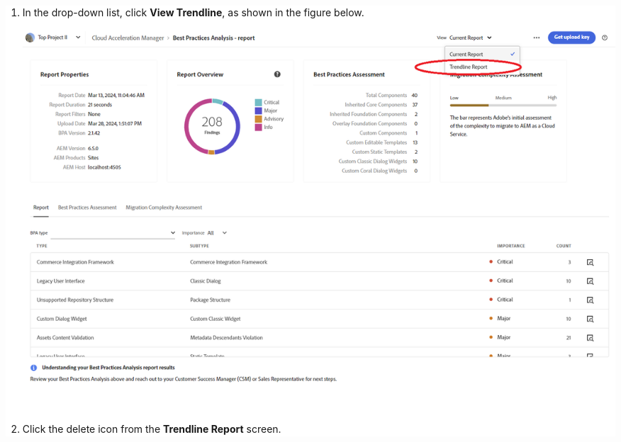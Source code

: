1. In the drop-down list, click **View Trendline**, as shown in the figure below.

   ![View Trendline](/help/journey-migration/cloud-acceleration-manager/assets/trendline-view1b.png)

1. Click the delete icon from the **Trendline Report** screen.
